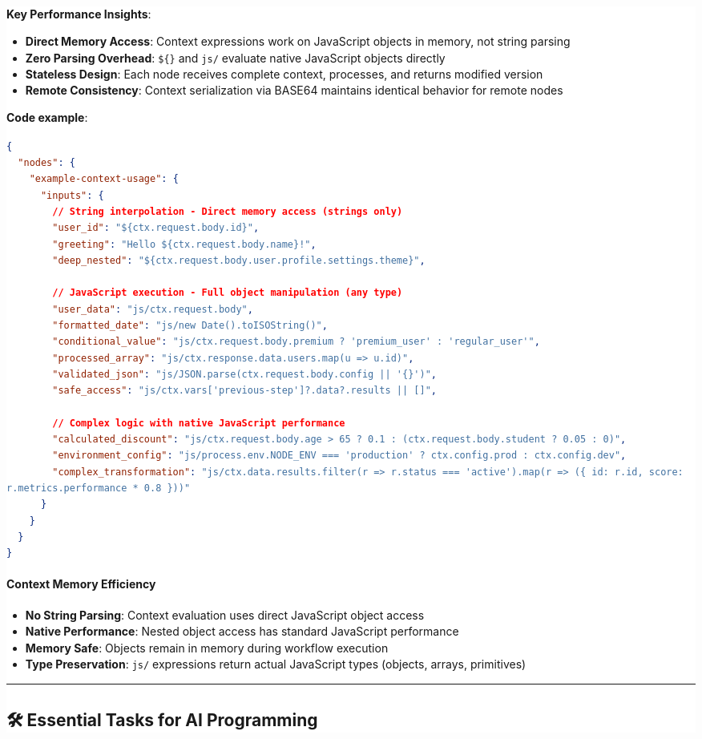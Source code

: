 **Key Performance Insights**:
- **Direct Memory Access**: Context expressions work on JavaScript objects in memory, not string parsing
- **Zero Parsing Overhead**: `${}` and `js/` evaluate native JavaScript objects directly  
- **Stateless Design**: Each node receives complete context, processes, and returns modified version
- **Remote Consistency**: Context serialization via BASE64 maintains identical behavior for remote nodes

**Code example**:
```json
{
  "nodes": {
    "example-context-usage": {
      "inputs": {
        // String interpolation - Direct memory access (strings only)
        "user_id": "${ctx.request.body.id}",
        "greeting": "Hello ${ctx.request.body.name}!",
        "deep_nested": "${ctx.request.body.user.profile.settings.theme}",
        
        // JavaScript execution - Full object manipulation (any type)
        "user_data": "js/ctx.request.body",
        "formatted_date": "js/new Date().toISOString()",
        "conditional_value": "js/ctx.request.body.premium ? 'premium_user' : 'regular_user'",
        "processed_array": "js/ctx.response.data.users.map(u => u.id)",
        "validated_json": "js/JSON.parse(ctx.request.body.config || '{}')",
        "safe_access": "js/ctx.vars['previous-step']?.data?.results || []",
        
        // Complex logic with native JavaScript performance
        "calculated_discount": "js/ctx.request.body.age > 65 ? 0.1 : (ctx.request.body.student ? 0.05 : 0)",
        "environment_config": "js/process.env.NODE_ENV === 'production' ? ctx.config.prod : ctx.config.dev",
        "complex_transformation": "js/ctx.data.results.filter(r => r.status === 'active').map(r => ({ id: r.id, score: r.metrics.performance * 0.8 }))"
      }
    }
  }
}
```

#### **Context Memory Efficiency**
- **No String Parsing**: Context evaluation uses direct JavaScript object access
- **Native Performance**: Nested object access has standard JavaScript performance
- **Memory Safe**: Objects remain in memory during workflow execution
- **Type Preservation**: `js/` expressions return actual JavaScript types (objects, arrays, primitives)

---

## 🛠️ **Essential Tasks for AI Programming**
